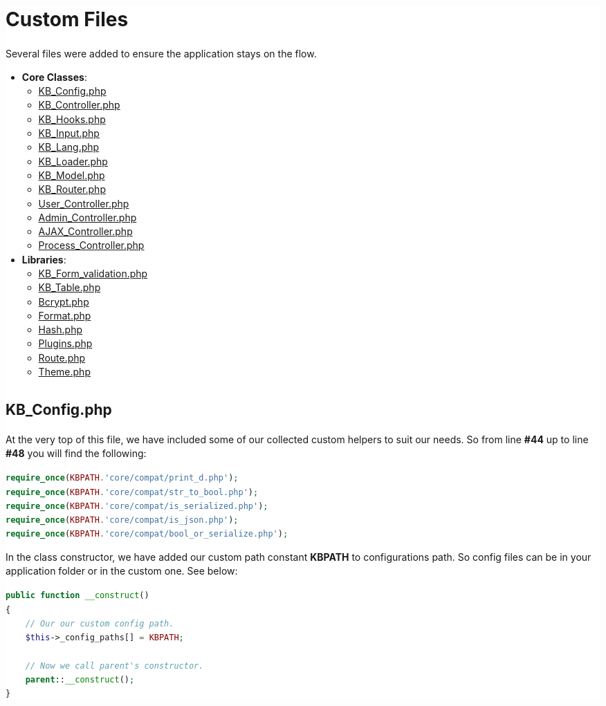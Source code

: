 # Custom Files

Several files were added to ensure the application stays on the flow.

* **Core Classes**:
    * [KB_Config.php](#kb_configphp)
    * [KB_Controller.php](#kb_controllerphp)
    * [KB_Hooks.php](#kb_hooksphp)
    * [KB_Input.php](#kb_inputphp)
    * [KB_Lang.php](#kb_langphp)
    * [KB_Loader.php](#kb_loaderphp)
    * [KB_Model.php](#kb_modelphp)
    * [KB_Router.php](#kb_routerphp)
    * [User_Controller.php](#user_controllerphp)
    * [Admin_Controller.php](#admin_controllerphp)
    * [AJAX_Controller.php](#ajax_controllerphp)
    * [Process_Controller.php](#process_controllerphp)
* **Libraries**:
    * [KB_Form_validation.php](#kb_form_validationphp)
    * [KB_Table.php](#kb_tablephp)
    * [Bcrypt.php](#bcryptphp)
    * [Format.php](#formatphp)
    * [Hash.php](#hashphp)
    * [Plugins.php](#pluginsphp)
    * [Route.php](#routephp)
    * [Theme.php](#themephp)

## KB_Config.php

At the very top of this file, we have included some of our collected custom helpers to suit our needs. So from line **#44** up to line **#48** you will find the following:

```php
require_once(KBPATH.'core/compat/print_d.php');
require_once(KBPATH.'core/compat/str_to_bool.php');
require_once(KBPATH.'core/compat/is_serialized.php');
require_once(KBPATH.'core/compat/is_json.php');
require_once(KBPATH.'core/compat/bool_or_serialize.php');
```

In the class constructor, we have added our custom path constant **KBPATH** to configurations path. So config files can be in your application folder or in the custom one. See below:

```php
public function __construct()
{
    // Our our custom config path.
    $this->_config_paths[] = KBPATH;

    // Now we call parent's constructor.
    parent::__construct();
}
```
